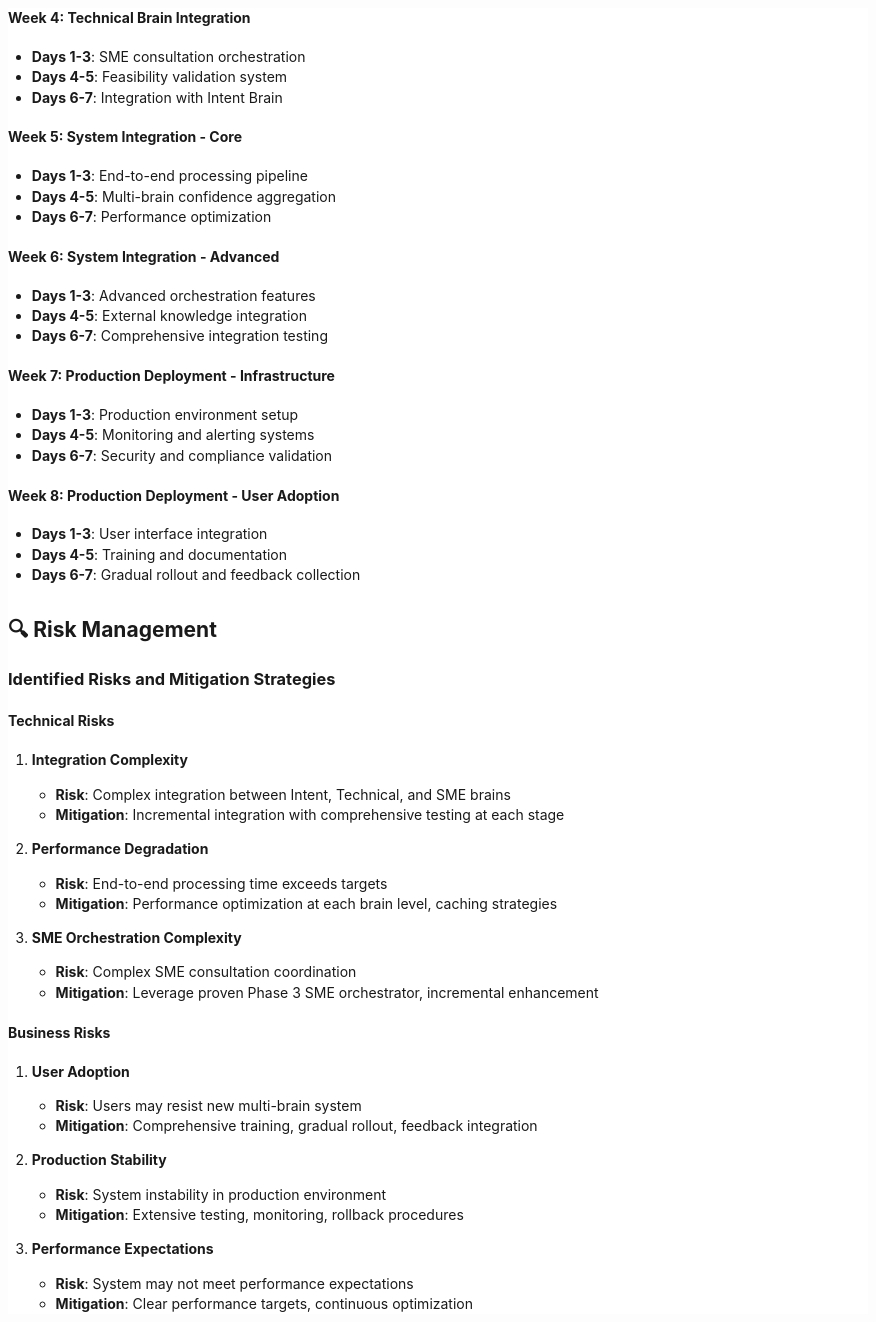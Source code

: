 #### **Week 4: Technical Brain Integration**
- **Days 1-3**: SME consultation orchestration
- **Days 4-5**: Feasibility validation system
- **Days 6-7**: Integration with Intent Brain

#### **Week 5: System Integration - Core**
- **Days 1-3**: End-to-end processing pipeline
- **Days 4-5**: Multi-brain confidence aggregation
- **Days 6-7**: Performance optimization

#### **Week 6: System Integration - Advanced**
- **Days 1-3**: Advanced orchestration features
- **Days 4-5**: External knowledge integration
- **Days 6-7**: Comprehensive integration testing

#### **Week 7: Production Deployment - Infrastructure**
- **Days 1-3**: Production environment setup
- **Days 4-5**: Monitoring and alerting systems
- **Days 6-7**: Security and compliance validation

#### **Week 8: Production Deployment - User Adoption**
- **Days 1-3**: User interface integration
- **Days 4-5**: Training and documentation
- **Days 6-7**: Gradual rollout and feedback collection

## 🔍 **Risk Management**

### **Identified Risks and Mitigation Strategies**

#### **Technical Risks**
1. **Integration Complexity**
   - **Risk**: Complex integration between Intent, Technical, and SME brains
   - **Mitigation**: Incremental integration with comprehensive testing at each stage

2. **Performance Degradation**
   - **Risk**: End-to-end processing time exceeds targets
   - **Mitigation**: Performance optimization at each brain level, caching strategies

3. **SME Orchestration Complexity**
   - **Risk**: Complex SME consultation coordination
   - **Mitigation**: Leverage proven Phase 3 SME orchestrator, incremental enhancement

#### **Business Risks**
1. **User Adoption**
   - **Risk**: Users may resist new multi-brain system
   - **Mitigation**: Comprehensive training, gradual rollout, feedback integration

2. **Production Stability**
   - **Risk**: System instability in production environment
   - **Mitigation**: Extensive testing, monitoring, rollback procedures

3. **Performance Expectations**
   - **Risk**: System may not meet performance expectations
   - **Mitigation**: Clear performance targets, continuous optimization
